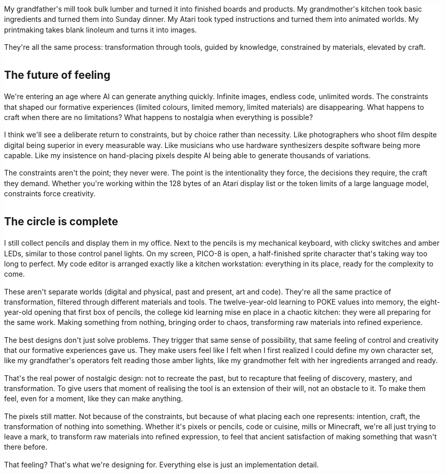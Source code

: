My grandfather's mill took bulk lumber and turned it into finished boards and products. My grandmother's kitchen took basic ingredients and turned them into Sunday dinner. My Atari took typed instructions and turned them into animated worlds. My printmaking takes blank linoleum and turns it into images.

They're all the same process: transformation through tools, guided by knowledge, constrained by materials, elevated by craft.

## The future of feeling

We're entering an age where AI can generate anything quickly. Infinite images, endless code, unlimited words. The constraints that shaped our formative experiences (limited colours, limited memory, limited materials) are disappearing. What happens to craft when there are no limitations? What happens to nostalgia when everything is possible?

I think we'll see a deliberate return to constraints, but by choice rather than necessity. Like photographers who shoot film despite digital being superior in every measurable way. Like musicians who use hardware synthesizers despite software being more capable. Like my insistence on hand-placing pixels despite AI being able to generate thousands of variations.

The constraints aren't the point; they never were. The point is the intentionality they force, the decisions they require, the craft they demand. Whether you're working within the 128 bytes of an Atari display list or the token limits of a large language model, constraints force creativity.

## The circle is complete

I still collect pencils and display them in my office. Next to the pencils is my mechanical keyboard, with clicky switches and amber LEDs, similar to those control panel lights. On my screen, PICO-8 is open, a half-finished sprite character that's taking way too long to perfect. My code editor is arranged exactly like a kitchen workstation: everything in its place, ready for the complexity to come.

These aren't separate worlds (digital and physical, past and present, art and code). They're all the same practice of transformation, filtered through different materials and tools. The twelve-year-old learning to POKE values into memory, the eight-year-old opening that first box of pencils, the college kid learning mise en place in a chaotic kitchen: they were all preparing for the same work. Making something from nothing, bringing order to chaos, transforming raw materials into refined experience.

The best designs don't just solve problems. They trigger that same sense of possibility, that same feeling of control and creativity that our formative experiences gave us. They make users feel like I felt when I first realized I could define my own character set, like my grandfather's operators felt reading those amber lights, like my grandmother felt with her ingredients arranged and ready.

That's the real power of nostalgic design: not to recreate the past, but to recapture that feeling of discovery, mastery, and transformation. To give users that moment of realising the tool is an extension of their will, not an obstacle to it. To make them feel, even for a moment, like they can make anything.

The pixels still matter. Not because of the constraints, but because of what placing each one represents: intention, craft, the transformation of nothing into something. Whether it's pixels or pencils, code or cuisine, mills or Minecraft, we're all just trying to leave a mark, to transform raw materials into refined expression, to feel that ancient satisfaction of making something that wasn't there before.

That feeling? That's what we're designing for. Everything else is just an implementation detail.
